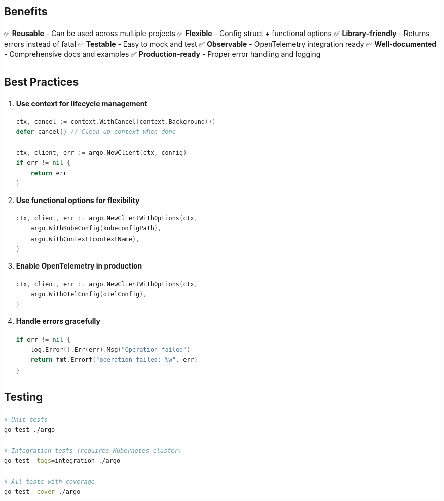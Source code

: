 ## Benefits

✅ **Reusable** - Can be used across multiple projects
✅ **Flexible** - Config struct + functional options
✅ **Library-friendly** - Returns errors instead of fatal
✅ **Testable** - Easy to mock and test
✅ **Observable** - OpenTelemetry integration ready
✅ **Well-documented** - Comprehensive docs and examples
✅ **Production-ready** - Proper error handling and logging

## Best Practices

1. **Use context for lifecycle management**
   ```go
   ctx, cancel := context.WithCancel(context.Background())
   defer cancel() // Clean up context when done

   ctx, client, err := argo.NewClient(ctx, config)
   if err != nil {
       return err
   }
   ```

2. **Use functional options for flexibility**
   ```go
   ctx, client, err := argo.NewClientWithOptions(ctx,
       argo.WithKubeConfig(kubeconfigPath),
       argo.WithContext(contextName),
   )
   ```

3. **Enable OpenTelemetry in production**
   ```go
   ctx, client, err := argo.NewClientWithOptions(ctx,
       argo.WithOTelConfig(otelConfig),
   )
   ```

4. **Handle errors gracefully**
   ```go
   if err != nil {
       log.Error().Err(err).Msg("Operation failed")
       return fmt.Errorf("operation failed: %w", err)
   }
   ```

## Testing

```bash
# Unit tests
go test ./argo

# Integration tests (requires Kubernetes cluster)
go test -tags=integration ./argo

# All tests with coverage
go test -cover ./argo
```
